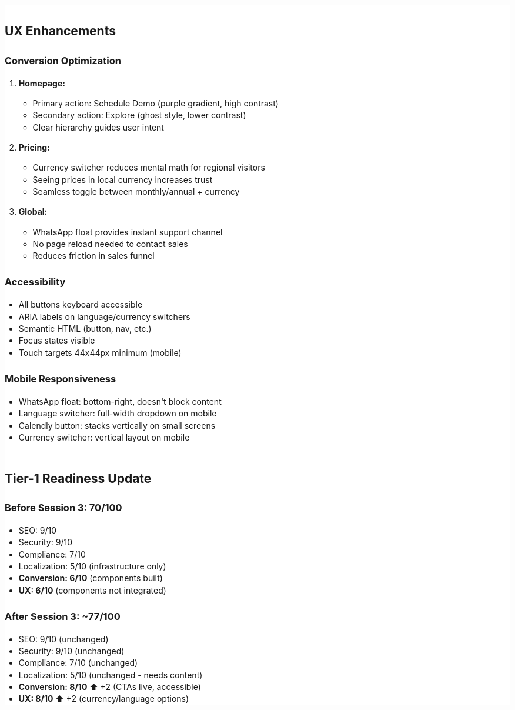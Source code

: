 ```
```

---

## UX Enhancements

### Conversion Optimization
1. **Homepage:**
   - Primary action: Schedule Demo (purple gradient, high contrast)
   - Secondary action: Explore (ghost style, lower contrast)
   - Clear hierarchy guides user intent

2. **Pricing:**
   - Currency switcher reduces mental math for regional visitors
   - Seeing prices in local currency increases trust
   - Seamless toggle between monthly/annual + currency

3. **Global:**
   - WhatsApp float provides instant support channel
   - No page reload needed to contact sales
   - Reduces friction in sales funnel

### Accessibility
- All buttons keyboard accessible
- ARIA labels on language/currency switchers
- Semantic HTML (button, nav, etc.)
- Focus states visible
- Touch targets 44x44px minimum (mobile)

### Mobile Responsiveness
- WhatsApp float: bottom-right, doesn't block content
- Language switcher: full-width dropdown on mobile
- Calendly button: stacks vertically on small screens
- Currency switcher: vertical layout on mobile

---

## Tier-1 Readiness Update

### Before Session 3: **70/100**
- SEO: 9/10
- Security: 9/10
- Compliance: 7/10
- Localization: 5/10 (infrastructure only)
- **Conversion: 6/10** (components built)
- **UX: 6/10** (components not integrated)

### After Session 3: **~77/100**
- SEO: 9/10 (unchanged)
- Security: 9/10 (unchanged)
- Compliance: 7/10 (unchanged)
- Localization: 5/10 (unchanged - needs content)
- **Conversion: 8/10** ⬆️ +2 (CTAs live, accessible)
- **UX: 8/10** ⬆️ +2 (currency/language options)
